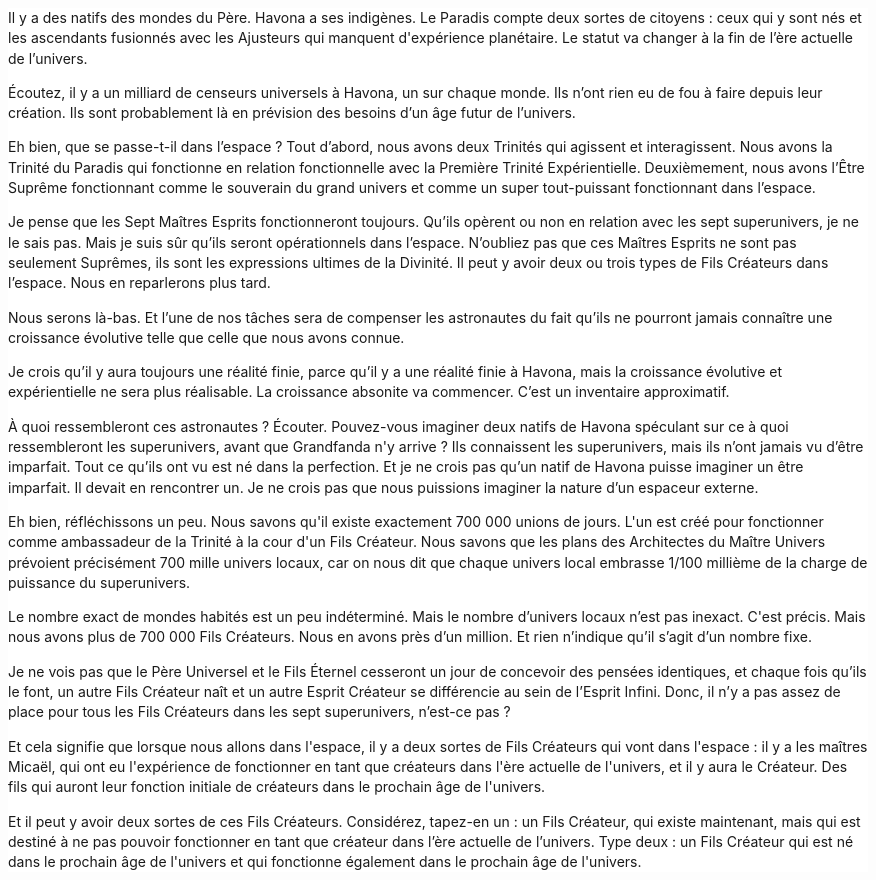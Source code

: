 Il y a des natifs des mondes du Père. Havona a ses indigènes. Le Paradis compte deux sortes de citoyens : ceux qui y sont nés et les ascendants fusionnés avec les Ajusteurs qui manquent d'expérience planétaire. Le statut va changer à la fin de l’ère actuelle de l’univers. 

Écoutez, il y a un milliard de censeurs universels à Havona, un sur chaque monde. Ils n’ont rien eu de fou à faire depuis leur création. Ils sont probablement là en prévision des besoins d’un âge futur de l’univers. 

Eh bien, que se passe-t-il dans l’espace ? Tout d’abord, nous avons deux Trinités qui agissent et interagissent. Nous avons la Trinité du Paradis qui fonctionne en relation fonctionnelle avec la Première Trinité Expérientielle. Deuxièmement, nous avons l’Être Suprême fonctionnant comme le souverain du grand univers et comme un super tout-puissant fonctionnant dans l’espace. 

Je pense que les Sept Maîtres Esprits fonctionneront toujours. Qu’ils opèrent ou non en relation avec les sept superunivers, je ne le sais pas. Mais je suis sûr qu’ils seront opérationnels dans l’espace. N’oubliez pas que ces Maîtres Esprits ne sont pas seulement Suprêmes, ils sont les expressions ultimes de la Divinité. Il peut y avoir deux ou trois types de Fils Créateurs dans l’espace. Nous en reparlerons plus tard. 

Nous serons là-bas. Et l’une de nos tâches sera de compenser les astronautes du fait qu’ils ne pourront jamais connaître une croissance évolutive telle que celle que nous avons connue. 

Je crois qu’il y aura toujours une réalité finie, parce qu’il y a une réalité finie à Havona, mais la croissance évolutive et expérientielle ne sera plus réalisable. La croissance absonite va commencer. C’est un inventaire approximatif. 

À quoi ressembleront ces astronautes ? Écouter. Pouvez-vous imaginer deux natifs de Havona spéculant sur ce à quoi ressembleront les superunivers, avant que Grandfanda n'y arrive ? Ils connaissent les superunivers, mais ils n’ont jamais vu d’être imparfait. Tout ce qu’ils ont vu est né dans la perfection. Et je ne crois pas qu’un natif de Havona puisse imaginer un être imparfait. Il devait en rencontrer un. Je ne crois pas que nous puissions imaginer la nature d’un espaceur externe. 

Eh bien, réfléchissons un peu. Nous savons qu'il existe exactement 700 000 unions de jours. L'un est créé pour fonctionner comme ambassadeur de la Trinité à la cour d'un Fils Créateur. Nous savons que les plans des Architectes du Maître Univers prévoient précisément 700 mille univers locaux, car on nous dit que chaque univers local embrasse 1/100 millième de la charge de puissance du superunivers. 

Le nombre exact de mondes habités est un peu indéterminé. Mais le nombre d’univers locaux n’est pas inexact. C'est précis. Mais nous avons plus de 700 000 Fils Créateurs. Nous en avons près d’un million. Et rien n’indique qu’il s’agit d’un nombre fixe. 

Je ne vois pas que le Père Universel et le Fils Éternel cesseront un jour de concevoir des pensées identiques, et chaque fois qu’ils le font, un autre Fils Créateur naît et un autre Esprit Créateur se différencie au sein de l’Esprit Infini. Donc, il n’y a pas assez de place pour tous les Fils Créateurs dans les sept superunivers, n’est-ce pas ? 

Et cela signifie que lorsque nous allons dans l'espace, il y a deux sortes de Fils Créateurs qui vont dans l'espace : il y a les maîtres Micaël, qui ont eu l'expérience de fonctionner en tant que créateurs dans l'ère actuelle de l'univers, et il y aura le Créateur. Des fils qui auront leur fonction initiale de créateurs dans le prochain âge de l'univers. 

Et il peut y avoir deux sortes de ces Fils Créateurs. Considérez, tapez-en un : un Fils Créateur, qui existe maintenant, mais qui est destiné à ne pas pouvoir fonctionner en tant que créateur dans l’ère actuelle de l’univers. Type deux : un Fils Créateur qui est né dans le prochain âge de l'univers et qui fonctionne également dans le prochain âge de l'univers. 
